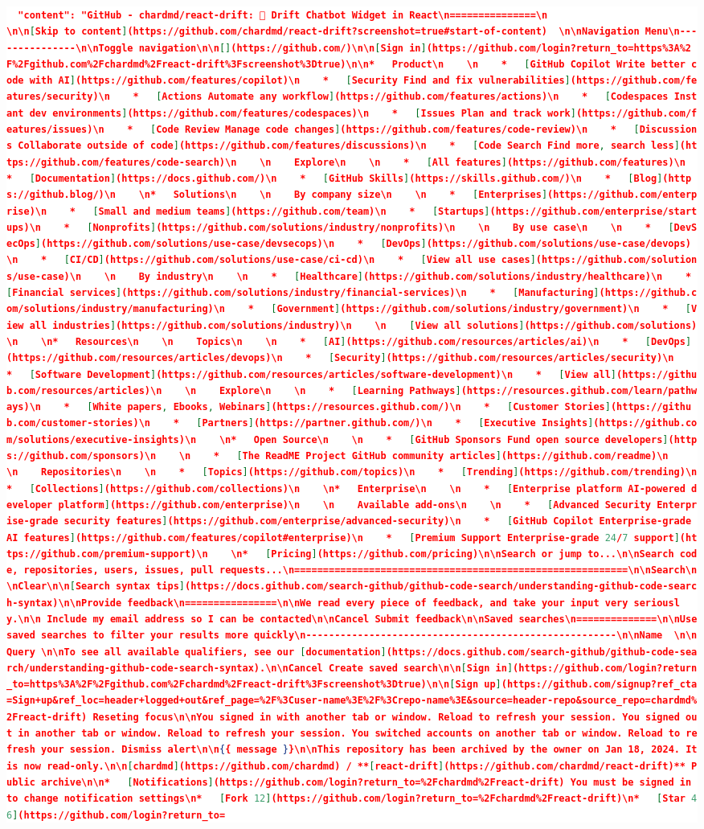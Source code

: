 ```json
  "content": "GitHub - chardmd/react-drift: 🤖 Drift Chatbot Widget in React\n===============\n                                           \n\n[Skip to content](https://github.com/chardmd/react-drift?screenshot=true#start-of-content)  \n\nNavigation Menu\n---------------\n\nToggle navigation\n\n[](https://github.com/)\n\n[Sign in](https://github.com/login?return_to=https%3A%2F%2Fgithub.com%2Fchardmd%2Freact-drift%3Fscreenshot%3Dtrue)\n\n*   Product\n    \n    *   [GitHub Copilot Write better code with AI](https://github.com/features/copilot)\n    *   [Security Find and fix vulnerabilities](https://github.com/features/security)\n    *   [Actions Automate any workflow](https://github.com/features/actions)\n    *   [Codespaces Instant dev environments](https://github.com/features/codespaces)\n    *   [Issues Plan and track work](https://github.com/features/issues)\n    *   [Code Review Manage code changes](https://github.com/features/code-review)\n    *   [Discussions Collaborate outside of code](https://github.com/features/discussions)\n    *   [Code Search Find more, search less](https://github.com/features/code-search)\n    \n    Explore\n    \n    *   [All features](https://github.com/features)\n    *   [Documentation](https://docs.github.com/)\n    *   [GitHub Skills](https://skills.github.com/)\n    *   [Blog](https://github.blog/)\n    \n*   Solutions\n    \n    By company size\n    \n    *   [Enterprises](https://github.com/enterprise)\n    *   [Small and medium teams](https://github.com/team)\n    *   [Startups](https://github.com/enterprise/startups)\n    *   [Nonprofits](https://github.com/solutions/industry/nonprofits)\n    \n    By use case\n    \n    *   [DevSecOps](https://github.com/solutions/use-case/devsecops)\n    *   [DevOps](https://github.com/solutions/use-case/devops)\n    *   [CI/CD](https://github.com/solutions/use-case/ci-cd)\n    *   [View all use cases](https://github.com/solutions/use-case)\n    \n    By industry\n    \n    *   [Healthcare](https://github.com/solutions/industry/healthcare)\n    *   [Financial services](https://github.com/solutions/industry/financial-services)\n    *   [Manufacturing](https://github.com/solutions/industry/manufacturing)\n    *   [Government](https://github.com/solutions/industry/government)\n    *   [View all industries](https://github.com/solutions/industry)\n    \n    [View all solutions](https://github.com/solutions)\n    \n*   Resources\n    \n    Topics\n    \n    *   [AI](https://github.com/resources/articles/ai)\n    *   [DevOps](https://github.com/resources/articles/devops)\n    *   [Security](https://github.com/resources/articles/security)\n    *   [Software Development](https://github.com/resources/articles/software-development)\n    *   [View all](https://github.com/resources/articles)\n    \n    Explore\n    \n    *   [Learning Pathways](https://resources.github.com/learn/pathways)\n    *   [White papers, Ebooks, Webinars](https://resources.github.com/)\n    *   [Customer Stories](https://github.com/customer-stories)\n    *   [Partners](https://partner.github.com/)\n    *   [Executive Insights](https://github.com/solutions/executive-insights)\n    \n*   Open Source\n    \n    *   [GitHub Sponsors Fund open source developers](https://github.com/sponsors)\n    \n    *   [The ReadME Project GitHub community articles](https://github.com/readme)\n    \n    Repositories\n    \n    *   [Topics](https://github.com/topics)\n    *   [Trending](https://github.com/trending)\n    *   [Collections](https://github.com/collections)\n    \n*   Enterprise\n    \n    *   [Enterprise platform AI-powered developer platform](https://github.com/enterprise)\n    \n    Available add-ons\n    \n    *   [Advanced Security Enterprise-grade security features](https://github.com/enterprise/advanced-security)\n    *   [GitHub Copilot Enterprise-grade AI features](https://github.com/features/copilot#enterprise)\n    *   [Premium Support Enterprise-grade 24/7 support](https://github.com/premium-support)\n    \n*   [Pricing](https://github.com/pricing)\n\nSearch or jump to...\n\nSearch code, repositories, users, issues, pull requests...\n==========================================================\n\nSearch\n\nClear\n\n[Search syntax tips](https://docs.github.com/search-github/github-code-search/understanding-github-code-search-syntax)\n\nProvide feedback\n================\n\nWe read every piece of feedback, and take your input very seriously.\n\n Include my email address so I can be contacted\n\nCancel Submit feedback\n\nSaved searches\n==============\n\nUse saved searches to filter your results more quickly\n------------------------------------------------------\n\nName  \n\nQuery \n\nTo see all available qualifiers, see our [documentation](https://docs.github.com/search-github/github-code-search/understanding-github-code-search-syntax).\n\nCancel Create saved search\n\n[Sign in](https://github.com/login?return_to=https%3A%2F%2Fgithub.com%2Fchardmd%2Freact-drift%3Fscreenshot%3Dtrue)\n\n[Sign up](https://github.com/signup?ref_cta=Sign+up&ref_loc=header+logged+out&ref_page=%2F%3Cuser-name%3E%2F%3Crepo-name%3E&source=header-repo&source_repo=chardmd%2Freact-drift) Reseting focus\n\nYou signed in with another tab or window. Reload to refresh your session. You signed out in another tab or window. Reload to refresh your session. You switched accounts on another tab or window. Reload to refresh your session. Dismiss alert\n\n{{ message }}\n\nThis repository has been archived by the owner on Jan 18, 2024. It is now read-only.\n\n[chardmd](https://github.com/chardmd) / **[react-drift](https://github.com/chardmd/react-drift)** Public archive\n\n*   [Notifications](https://github.com/login?return_to=%2Fchardmd%2Freact-drift) You must be signed in to change notification settings\n*   [Fork 12](https://github.com/login?return_to=%2Fchardmd%2Freact-drift)\n*   [Star 46](https://github.com/login?return_to=
```